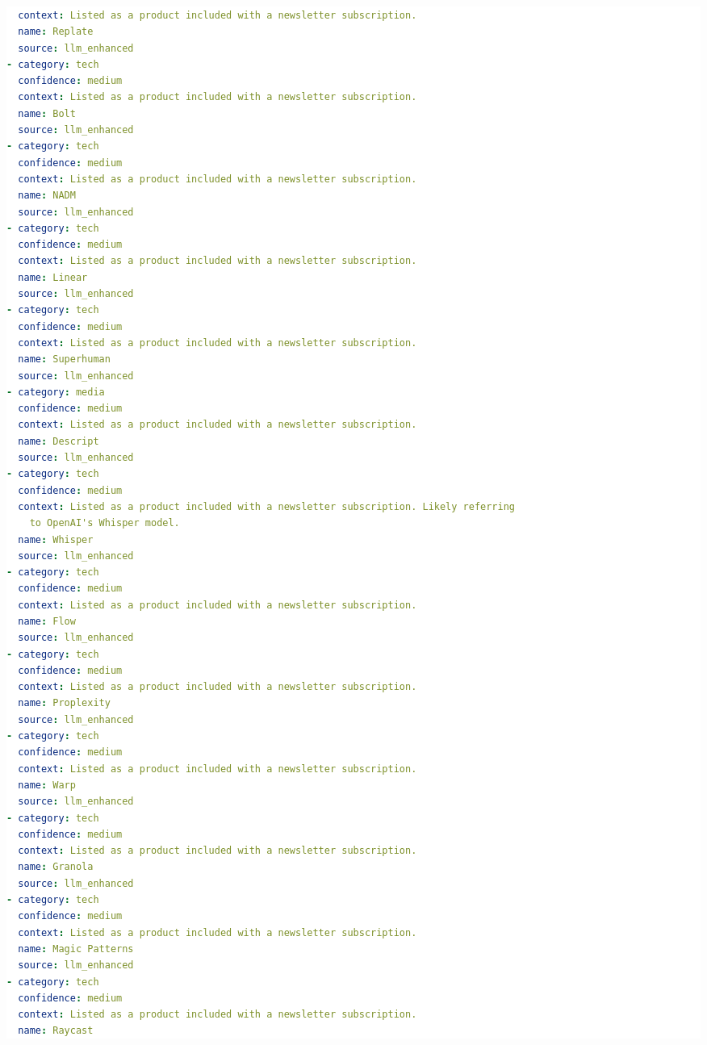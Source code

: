 ```yaml
  context: Listed as a product included with a newsletter subscription.
  name: Replate
  source: llm_enhanced
- category: tech
  confidence: medium
  context: Listed as a product included with a newsletter subscription.
  name: Bolt
  source: llm_enhanced
- category: tech
  confidence: medium
  context: Listed as a product included with a newsletter subscription.
  name: NADM
  source: llm_enhanced
- category: tech
  confidence: medium
  context: Listed as a product included with a newsletter subscription.
  name: Linear
  source: llm_enhanced
- category: tech
  confidence: medium
  context: Listed as a product included with a newsletter subscription.
  name: Superhuman
  source: llm_enhanced
- category: media
  confidence: medium
  context: Listed as a product included with a newsletter subscription.
  name: Descript
  source: llm_enhanced
- category: tech
  confidence: medium
  context: Listed as a product included with a newsletter subscription. Likely referring
    to OpenAI's Whisper model.
  name: Whisper
  source: llm_enhanced
- category: tech
  confidence: medium
  context: Listed as a product included with a newsletter subscription.
  name: Flow
  source: llm_enhanced
- category: tech
  confidence: medium
  context: Listed as a product included with a newsletter subscription.
  name: Proplexity
  source: llm_enhanced
- category: tech
  confidence: medium
  context: Listed as a product included with a newsletter subscription.
  name: Warp
  source: llm_enhanced
- category: tech
  confidence: medium
  context: Listed as a product included with a newsletter subscription.
  name: Granola
  source: llm_enhanced
- category: tech
  confidence: medium
  context: Listed as a product included with a newsletter subscription.
  name: Magic Patterns
  source: llm_enhanced
- category: tech
  confidence: medium
  context: Listed as a product included with a newsletter subscription.
  name: Raycast
```